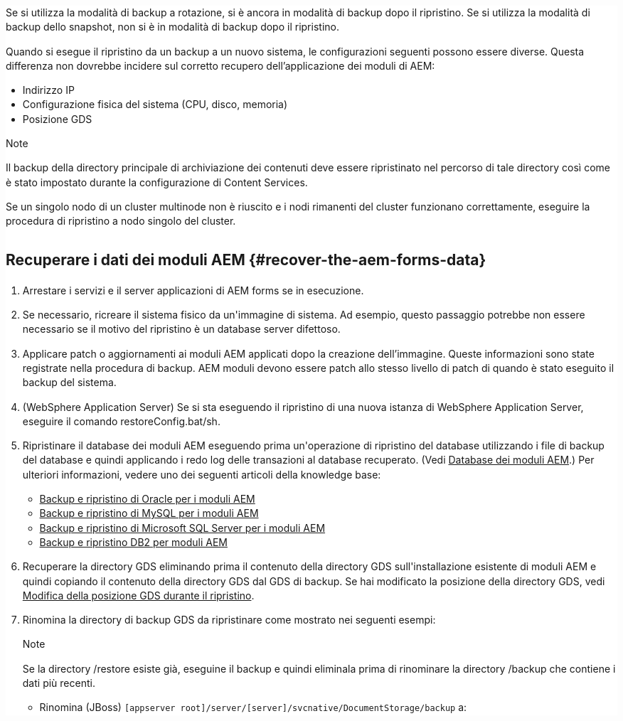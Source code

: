 Se si utilizza la modalità di backup a rotazione, si è ancora in modalità di backup dopo il ripristino. Se si utilizza la modalità di backup dello snapshot, non si è in modalità di backup dopo il ripristino.

Quando si esegue il ripristino da un backup a un nuovo sistema, le configurazioni seguenti possono essere diverse. Questa differenza non dovrebbe incidere sul corretto recupero dell’applicazione dei moduli di AEM:

* Indirizzo IP
* Configurazione fisica del sistema (CPU, disco, memoria)
* Posizione GDS

>[!NOTE]
>
>Il backup della directory principale di archiviazione dei contenuti deve essere ripristinato nel percorso di tale directory così come è stato impostato durante la configurazione di Content Services.

Se un singolo nodo di un cluster multinode non è riuscito e i nodi rimanenti del cluster funzionano correttamente, eseguire la procedura di ripristino a nodo singolo del cluster.

## Recuperare i dati dei moduli AEM {#recover-the-aem-forms-data}

1. Arrestare i servizi e il server applicazioni di AEM forms se in esecuzione.
1. Se necessario, ricreare il sistema fisico da un&#39;immagine di sistema. Ad esempio, questo passaggio potrebbe non essere necessario se il motivo del ripristino è un database server difettoso.
1. Applicare patch o aggiornamenti ai moduli AEM applicati dopo la creazione dell’immagine. Queste informazioni sono state registrate nella procedura di backup. AEM moduli devono essere patch allo stesso livello di patch di quando è stato eseguito il backup del sistema.
1. (WebSphere Application Server) Se si sta eseguendo il ripristino di una nuova istanza di WebSphere Application Server, eseguire il comando restoreConfig.bat/sh.
1. Ripristinare il database dei moduli AEM eseguendo prima un&#39;operazione di ripristino del database utilizzando i file di backup del database e quindi applicando i redo log delle transazioni al database recuperato. (Vedi [Database dei moduli AEM](/help/forms/using/admin-help/files-back-recover.md#aem-forms-database).) Per ulteriori informazioni, vedere uno dei seguenti articoli della knowledge base:

   * [Backup e ripristino di Oracle per i moduli AEM](https://www.adobe.com/go/kb403624)
   * [Backup e ripristino di MySQL per i moduli AEM](https://www.adobe.com/go/kb403625)
   * [Backup e ripristino di Microsoft SQL Server per i moduli AEM](https://www.adobe.com/go/kb403623)
   * [Backup e ripristino DB2 per moduli AEM](https://www.adobe.com/go/kb403626)

1. Recuperare la directory GDS eliminando prima il contenuto della directory GDS sull&#39;installazione esistente di moduli AEM e quindi copiando il contenuto della directory GDS dal GDS di backup. Se hai modificato la posizione della directory GDS, vedi [Modifica della posizione GDS durante il ripristino](recovering-aem-forms-data.md#changing-the-gds-location-during-recovery).
1. Rinomina la directory di backup GDS da ripristinare come mostrato nei seguenti esempi:

   >[!NOTE]
   >
   >Se la directory /restore esiste già, eseguine il backup e quindi eliminala prima di rinominare la directory /backup che contiene i dati più recenti.

   * Rinomina (JBoss) `[appserver root]/server/[server]/svcnative/DocumentStorage/backup` a:
